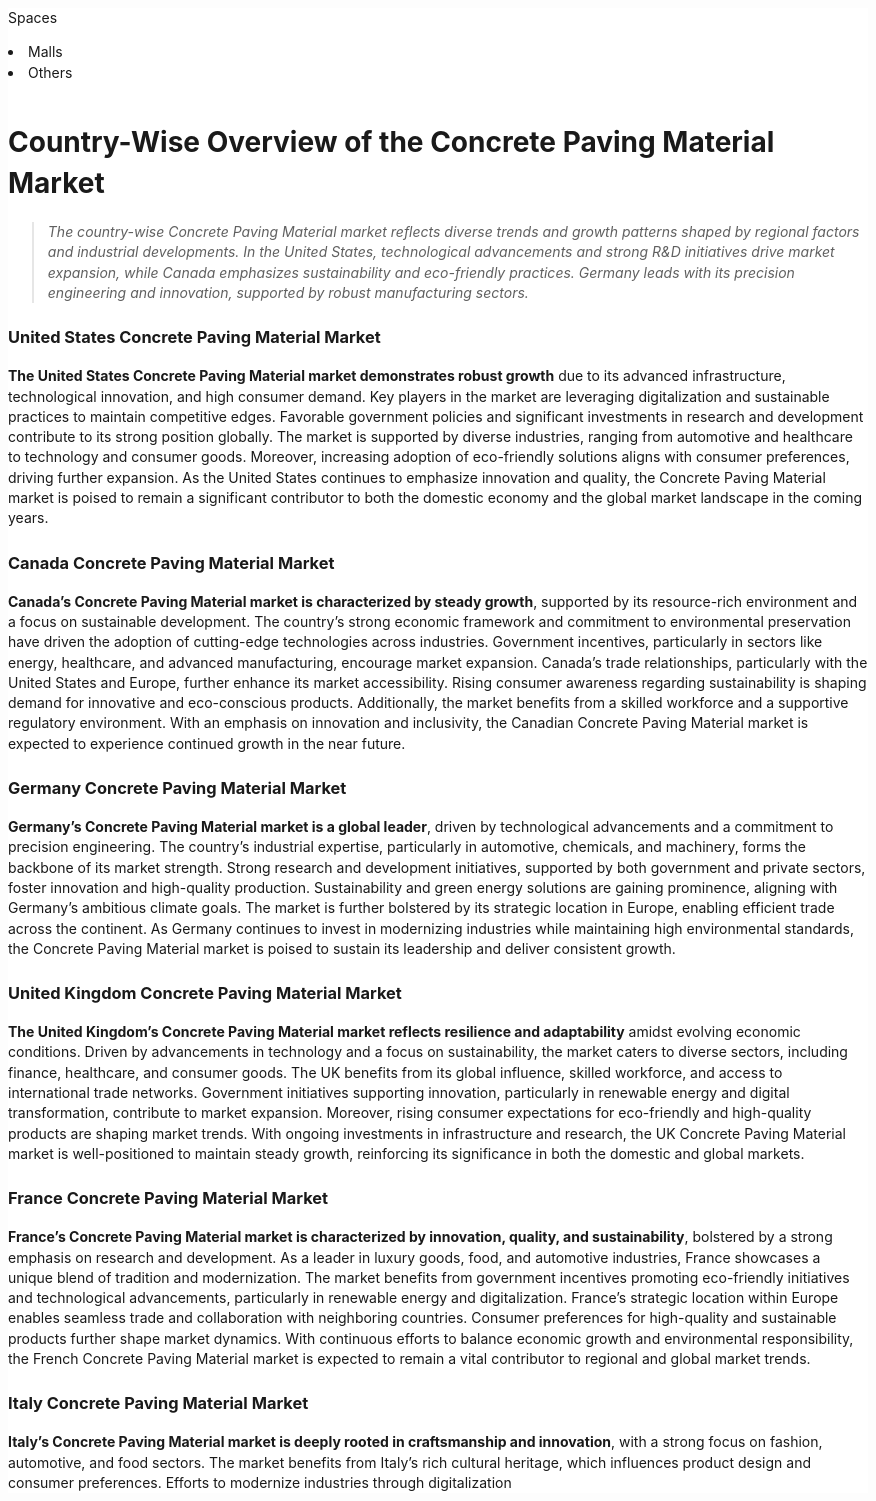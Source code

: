 Spaces</li><li>Malls</li><li>Others</li></ul><h1><span class="">Country-Wise Overview of the Concrete Paving Material Market<br /></span></h1><blockquote><p><em><span class="">The country-wise Concrete Paving Material market reflects diverse trends and growth patterns shaped by regional factors and industrial developments. In the United States, technological advancements and strong R&amp;D initiatives drive market expansion, while Canada emphasizes sustainability and eco-friendly practices. Germany leads with its precision engineering and innovation, supported by robust manufacturing sectors.</span></em></p></blockquote><h3><strong>United States Concrete Paving Material Market</strong></h3><p><strong>The United States Concrete Paving Material market demonstrates robust growth</strong> due to its advanced infrastructure, technological innovation, and high consumer demand. Key players in the market are leveraging digitalization and sustainable practices to maintain competitive edges. Favorable government policies and significant investments in research and development contribute to its strong position globally. The market is supported by diverse industries, ranging from automotive and healthcare to technology and consumer goods. Moreover, increasing adoption of eco-friendly solutions aligns with consumer preferences, driving further expansion. As the United States continues to emphasize innovation and quality, the Concrete Paving Material market is poised to remain a significant contributor to both the domestic economy and the global market landscape in the coming years.</p><h3><strong>Canada Concrete Paving Material Market</strong></h3><p><strong>Canada&rsquo;s Concrete Paving Material market is characterized by steady growth</strong>, supported by its resource-rich environment and a focus on sustainable development. The country&rsquo;s strong economic framework and commitment to environmental preservation have driven the adoption of cutting-edge technologies across industries. Government incentives, particularly in sectors like energy, healthcare, and advanced manufacturing, encourage market expansion. Canada&rsquo;s trade relationships, particularly with the United States and Europe, further enhance its market accessibility. Rising consumer awareness regarding sustainability is shaping demand for innovative and eco-conscious products. Additionally, the market benefits from a skilled workforce and a supportive regulatory environment. With an emphasis on innovation and inclusivity, the Canadian Concrete Paving Material market is expected to experience continued growth in the near future.</p><h3><strong>Germany Concrete Paving Material Market</strong></h3><p><strong>Germany&rsquo;s Concrete Paving Material market is a global leader</strong>, driven by technological advancements and a commitment to precision engineering. The country&rsquo;s industrial expertise, particularly in automotive, chemicals, and machinery, forms the backbone of its market strength. Strong research and development initiatives, supported by both government and private sectors, foster innovation and high-quality production. Sustainability and green energy solutions are gaining prominence, aligning with Germany&rsquo;s ambitious climate goals. The market is further bolstered by its strategic location in Europe, enabling efficient trade across the continent. As Germany continues to invest in modernizing industries while maintaining high environmental standards, the Concrete Paving Material market is poised to sustain its leadership and deliver consistent growth.</p><h3><strong>United Kingdom Concrete Paving Material Market</strong></h3><p><strong>The United Kingdom&rsquo;s Concrete Paving Material market reflects resilience and adaptability</strong> amidst evolving economic conditions. Driven by advancements in technology and a focus on sustainability, the market caters to diverse sectors, including finance, healthcare, and consumer goods. The UK benefits from its global influence, skilled workforce, and access to international trade networks. Government initiatives supporting innovation, particularly in renewable energy and digital transformation, contribute to market expansion. Moreover, rising consumer expectations for eco-friendly and high-quality products are shaping market trends. With ongoing investments in infrastructure and research, the UK Concrete Paving Material market is well-positioned to maintain steady growth, reinforcing its significance in both the domestic and global markets.</p><h3><strong>France Concrete Paving Material Market</strong></h3><p><strong>France&rsquo;s Concrete Paving Material market is characterized by innovation, quality, and sustainability</strong>, bolstered by a strong emphasis on research and development. As a leader in luxury goods, food, and automotive industries, France showcases a unique blend of tradition and modernization. The market benefits from government incentives promoting eco-friendly initiatives and technological advancements, particularly in renewable energy and digitalization. France&rsquo;s strategic location within Europe enables seamless trade and collaboration with neighboring countries. Consumer preferences for high-quality and sustainable products further shape market dynamics. With continuous efforts to balance economic growth and environmental responsibility, the French Concrete Paving Material market is expected to remain a vital contributor to regional and global market trends.</p><h3><strong>Italy Concrete Paving Material Market</strong></h3><p><strong>Italy&rsquo;s Concrete Paving Material market is deeply rooted in craftsmanship and innovation</strong>, with a strong focus on fashion, automotive, and food sectors. The market benefits from Italy&rsquo;s rich cultural heritage, which influences product design and consumer preferences. Efforts to modernize industries through digitalization
